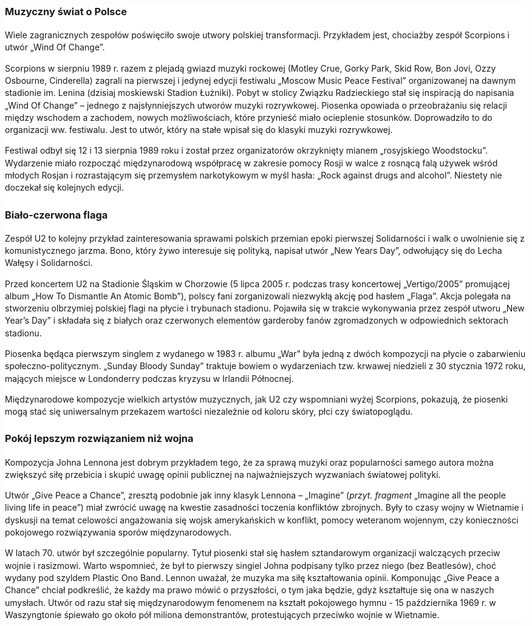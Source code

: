 ### **Muzyczny świat o Polsce**

Wiele zagranicznych zespołów poświęciło swoje utwory polskiej transformacji. Przykładem jest, chociażby zespół Scorpions i utwór „Wind Of Change”.

Scorpions w sierpniu 1989 r. razem z plejadą gwiazd muzyki rockowej (Motley Crue, Gorky Park, Skid Row, Bon Jovi, Ozzy Osbourne, Cinderella) zagrali na pierwszej i jedynej edycji festiwalu „Moscow Music Peace Festival” organizowanej na dawnym stadionie im. Lenina (dzisiaj moskiewski Stadion Łużniki). Pobyt w stolicy Związku Radzieckiego stał się inspiracją do napisania „Wind Of Change” – jednego z najsłynniejszych utworów muzyki rozrywkowej. Piosenka opowiada o przeobrażaniu się relacji między wschodem a zachodem, nowych możliwościach, które przynieść miało ocieplenie stosunków. Doprowadziło to do organizacji ww. festiwalu. Jest to utwór, który na stałe wpisał się do klasyki muzyki rozrywkowej.

Festiwal odbył się 12 i 13 sierpnia 1989 roku i został przez organizatorów okrzyknięty mianem „rosyjskiego Woodstocku”. Wydarzenie miało rozpocząć międzynarodową współpracę w zakresie pomocy Rosji w walce z rosnącą falą używek wśród młodych Rosjan i rozrastającym się przemysłem narkotykowym w myśl hasła: „Rock against drugs and alcohol”. Niestety nie doczekał się kolejnych edycji.

### **Biało-czerwona flaga**

Zespół U2 to kolejny przykład zainteresowania sprawami polskich przemian epoki pierwszej Solidarności i walk o uwolnienie się z komunistycznego jarzma. Bono, który żywo interesuje się polityką, napisał utwór „New Years Day”, odwołujący się do Lecha Wałęsy i Solidarności.

Przed koncertem U2 na Stadionie Śląskim w Chorzowie (5 lipca 2005 r. podczas trasy koncertowej „Vertigo/2005” promującej album „How To Dismantle An Atomic Bomb”), polscy fani zorganizowali niezwykłą akcję pod hasłem „Flaga”. Akcja polegała na stworzeniu olbrzymiej polskiej flagi na płycie i trybunach stadionu. Pojawiła się w trakcie wykonywania przez zespół utworu „New Year’s Day” i składała się z białych oraz czerwonych elementów garderoby fanów zgromadzonych w odpowiednich sektorach stadionu.

Piosenka będąca pierwszym singlem z wydanego w 1983 r. albumu „War” była jedną z dwóch kompozycji na płycie o zabarwieniu społeczno-politycznym. „Sunday Bloody Sunday” traktuje bowiem o wydarzeniach tzw. krwawej niedzieli z 30 stycznia 1972 roku, mających miejsce w Londonderry podczas kryzysu w Irlandii Północnej.

Międzynarodowe kompozycje wielkich artystów muzycznych, jak U2 czy wspomniani wyżej Scorpions, pokazują, że piosenki mogą stać się uniwersalnym przekazem wartości niezależnie od koloru skóry, płci czy światopoglądu.

### **Pokój lepszym rozwiązaniem niż wojna**

Kompozycja Johna Lennona jest dobrym przykładem tego, że za sprawą muzyki oraz popularności samego autora można zwiększyć siłę przebicia i skupić uwagę opinii publicznej na najważniejszych wyzwaniach światowej polityki.

Utwór „Give Peace a Chance”, zresztą podobnie jak inny klasyk Lennona – „Imagine” (_przyt. fragment_ „Imagine all the people living life in peace”) miał zwrócić uwagę na kwestie zasadności toczenia konfliktów zbrojnych. Były to czasy wojny w Wietnamie i dyskusji na temat celowości angażowania się wojsk amerykańskich w konflikt, pomocy weteranom wojennym, czy konieczności pokojowego rozwiązywania sporów międzynarodowych.

W latach 70. utwór był szczególnie popularny. Tytuł piosenki stał się hasłem sztandarowym organizacji walczących przeciw wojnie i rasizmowi. Warto wspomnieć, że był to pierwszy singiel Johna podpisany tylko przez niego (bez Beatlesów), choć wydany pod szyldem Plastic Ono Band. Lennon uważał, że muzyka ma siłę kształtowania opinii. Komponując „Give Peace a Chance” chciał podkreślić, że każdy ma prawo mówić o przyszłości, o tym jaka będzie, gdyż kształtuje się ona w naszych umysłach. Utwór od razu stał się międzynarodowym fenomenem na kształt pokojowego hymnu - 15 października 1969 r. w Waszyngtonie śpiewało go około pół miliona demonstrantów, protestujących przeciwko wojnie w Wietnamie.
